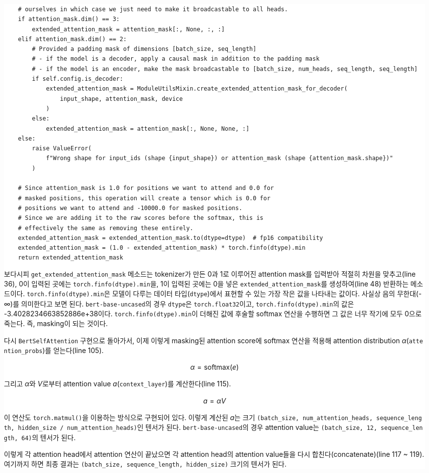 ```python:line-numbers
    # ourselves in which case we just need to make it broadcastable to all heads.
    if attention_mask.dim() == 3:
        extended_attention_mask = attention_mask[:, None, :, :]
    elif attention_mask.dim() == 2:
        # Provided a padding mask of dimensions [batch_size, seq_length]
        # - if the model is a decoder, apply a causal mask in addition to the padding mask
        # - if the model is an encoder, make the mask broadcastable to [batch_size, num_heads, seq_length, seq_length]
        if self.config.is_decoder:
            extended_attention_mask = ModuleUtilsMixin.create_extended_attention_mask_for_decoder(
                input_shape, attention_mask, device
            )
        else:
            extended_attention_mask = attention_mask[:, None, None, :]
    else:
        raise ValueError(
            f"Wrong shape for input_ids (shape {input_shape}) or attention_mask (shape {attention_mask.shape})"
        )

    # Since attention_mask is 1.0 for positions we want to attend and 0.0 for
    # masked positions, this operation will create a tensor which is 0.0 for
    # positions we want to attend and -10000.0 for masked positions.
    # Since we are adding it to the raw scores before the softmax, this is
    # effectively the same as removing these entirely.
    extended_attention_mask = extended_attention_mask.to(dtype=dtype)  # fp16 compatibility
    extended_attention_mask = (1.0 - extended_attention_mask) * torch.finfo(dtype).min
    return extended_attention_mask
```

</v-codeblock>

보다시피 `get_extended_attention_mask` 메소드는 tokenizer가 만든 0과 1로 이루어진 attention mask를 입력받아 적절히 차원을 맞추고(line 36), 0이 입력된 곳에는 `torch.finfo(dtype).min`을, 1이 입력된 곳에는 0을 넣은 `extended_attention_mask`를 생성하여(line 48) 반환하는 메소드이다. `torch.finfo(dtype).min`은 모델이 다루는 데이터 타입(`dtype`)에서 표현할 수 있는 가장 작은 값을 나타내는 값이다. 사실상 음의 무한대(-∞)를 의미한다고 보면 된다. `bert-base-uncased`의 경우 `dtype`은 `torch.float32`이고, `torch.finfo(dtype).min`의 값은 -3.4028234663852886e+38이다. `torch.finfo(dtype).min`이 더해진 값에 후술할 softmax 연산을 수행하면 그 값은 너무 작기에 모두 0으로 죽는다. 즉, masking이 되는 것이다.

다시 `BertSelfAttention` 구현으로 돌아가서, 이제 이렇게 masking된 attention score에 softmax 연산을 적용해 attention distribution $\alpha$(`attention_probs`)를 얻는다(line 105).

$$\alpha = \text{softmax}(e)$$

그리고 $\alpha$와 $V$로부터 attention value $a$(`context_layer`)를 계산한다(line 115).

$$a = \alpha V$$

이 연산도 `torch.matmul()`을 이용하는 방식으로 구현되어 있다. 이렇게 계산된 $a$는 크기 `(batch_size, num_attention_heads, sequence_length, hidden_size / num_attention_heads)`인 텐서가 된다. `bert-base-uncased`의 경우 attention value는 `(batch_size, 12, sequence_length, 64)`의 텐서가 된다.

이렇게 각 attention head에서 attention 연산이 끝났으면 각 attention head의 attention value들을 다시 합친다(concatenate)(line 117 ~ 119). 여기까지 하면 최종 결과는 `(batch_size, sequence_length, hidden_size)` 크기의 텐서가 된다.


[^1]: huggingface forum 문의 결과 단순한 design decision이라 한다 : [참고](https://discuss.huggingface.co/t/bertselfattention-bertselfoutput-implementation/21439)